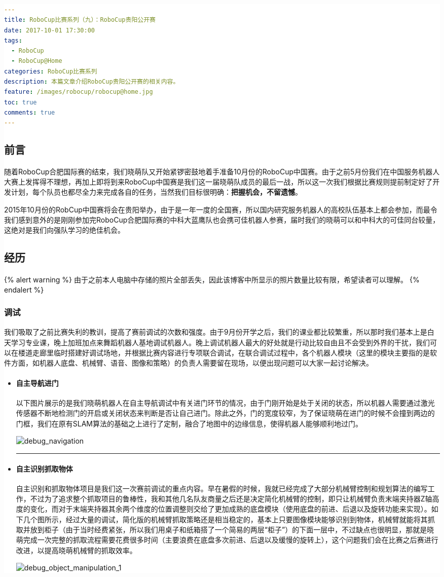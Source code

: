 ```yaml
---
title: RoboCup比赛系列（九）：RoboCup贵阳公开赛
date: 2017-10-01 17:30:00
tags:
  - RoboCup
  - RoboCup@Home
categories: RoboCup比赛系列
description: 本篇文章介绍RoboCup贵阳公开赛的相关内容。
feature: /images/robocup/robocup@home.jpg
toc: true
comments: true
---
```


## 前言

随着RoboCup合肥国际赛的结束，我们晓萌队又开始紧锣密鼓地着手准备10月份的RoboCup中国赛。由于之前5月份我们在中国服务机器人大赛上发挥得不理想，再加上即将到来RoboCup中国赛是我们这一届晓萌队成员的最后一战，所以这一次我们根据比赛规则提前制定好了开发计划，每个队员也都尽全力来完成各自的任务，当然我们目标很明确：**把握机会，不留遗憾**。

2015年10月份的RobCup中国赛将会在贵阳举办，由于是一年一度的全国赛，所以国内研究服务机器人的高校队伍基本上都会参加，而最令我们感到意外的是刚刚参加完RoboCup合肥国际赛的中科大蓝鹰队也会携可佳机器人参赛，届时我们的晓萌可以和中科大的可佳同台较量，这绝对是我们向强队学习的绝佳机会。



## 经历

{% alert warning %}
由于之前本人电脑中存储的照片全部丢失，因此该博客中所显示的照片数量比较有限，希望读者可以理解。
{% endalert %}

### 调试

我们吸取了之前比赛失利的教训，提高了赛前调试的次数和强度。由于9月份开学之后，我们的课业都比较繁重，所以那时我们基本上是白天学习专业课，晚上加班加点来舞蹈机器人基地调试机器人。晚上调试机器人最大的好处就是行动比较自由且不会受到外界的干扰，我们可以在楼道走廊里临时搭建好调试场地，并根据比赛内容进行专项联合调试，在联合调试过程中，各个机器人模块（这里的模块主要指的是软件方面，如机器人底盘、机械臂、语音、图像和策略）的负责人需要留在现场，以便出现问题可以大家一起讨论解决。

- #### 自主导航进门

  以下图片展示的是我们晓萌机器人在自主导航调试中有关进门环节的情况，由于门刚开始是处于关闭的状态，所以机器人需要通过激光传感器不断地检测门的开启或关闭状态来判断是否让自己进门。除此之外，门的宽度较窄，为了保证晓萌在进门的时候不会撞到两边的门框，我们在原有SLAM算法的基础之上进行了定制，融合了地图中的边缘信息，使得机器人能够顺利地过门。

  ![debug_navigation](/images/guiyang/debug/debug_navigation.jpg)

  ---

- #### 自主识别抓取物体

  自主识别和抓取物体项目是我们这一次赛前调试的重点内容。早在暑假的时候，我就已经完成了大部分机械臂控制和规划算法的编写工作，不过为了追求整个抓取项目的鲁棒性，我和其他几名队友商量之后还是决定简化机械臂的控制，即只让机械臂负责末端夹持器Z轴高度的变化，而对于末端夹持器其余两个维度的位置调整则交给了更加成熟的底盘模块（使用底盘的前进、后退以及旋转功能来实现）。如下几个图所示，经过大量的调试，简化版的机械臂抓取策略还是相当稳定的，基本上只要图像模块能够识别到物体，机械臂就能将其抓取并放到柜子（由于当时经费紧张，所以我们用桌子和纸箱搭了一个简易的两层“柜子”）的下面一层中，不过缺点也很明显，那就是晓萌完成一次完整的抓取流程需要花费很多时间（主要浪费在底盘多次前进、后退以及缓慢的旋转上），这个问题我们会在比赛之后赛进行改进，以提高晓萌机械臂的抓取效率。

  ![debug_object_manipulation_1](/images/guiyang/debug/debug_object_manipulation_1.jpg)
